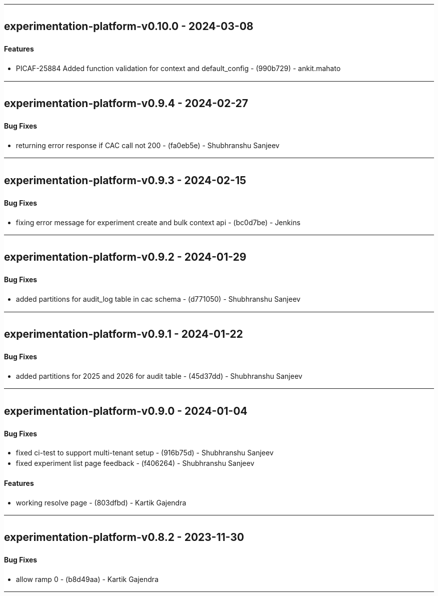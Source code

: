 - - -

## experimentation-platform-v0.10.0 - 2024-03-08
#### Features
- PICAF-25884 Added function validation for context and default_config - (990b729) - ankit.mahato

- - -

## experimentation-platform-v0.9.4 - 2024-02-27
#### Bug Fixes
- returning error response if CAC call not 200 - (fa0eb5e) - Shubhranshu Sanjeev

- - -

## experimentation-platform-v0.9.3 - 2024-02-15
#### Bug Fixes
- fixing error message for experiment create and bulk context api - (bc0d7be) - Jenkins

- - -

## experimentation-platform-v0.9.2 - 2024-01-29
#### Bug Fixes
- added partitions for audit_log table in cac schema - (d771050) - Shubhranshu Sanjeev

- - -

## experimentation-platform-v0.9.1 - 2024-01-22
#### Bug Fixes
- added partitions for 2025 and 2026 for audit table - (45d37dd) - Shubhranshu Sanjeev

- - -

## experimentation-platform-v0.9.0 - 2024-01-04
#### Bug Fixes
- fixed ci-test to support multi-tenant setup - (916b75d) - Shubhranshu Sanjeev
- fixed experiment list page feedback - (f406264) - Shubhranshu Sanjeev
#### Features
- working resolve page - (803dfbd) - Kartik Gajendra

- - -

## experimentation-platform-v0.8.2 - 2023-11-30
#### Bug Fixes
- allow ramp 0 - (b8d49aa) - Kartik Gajendra

- - -
